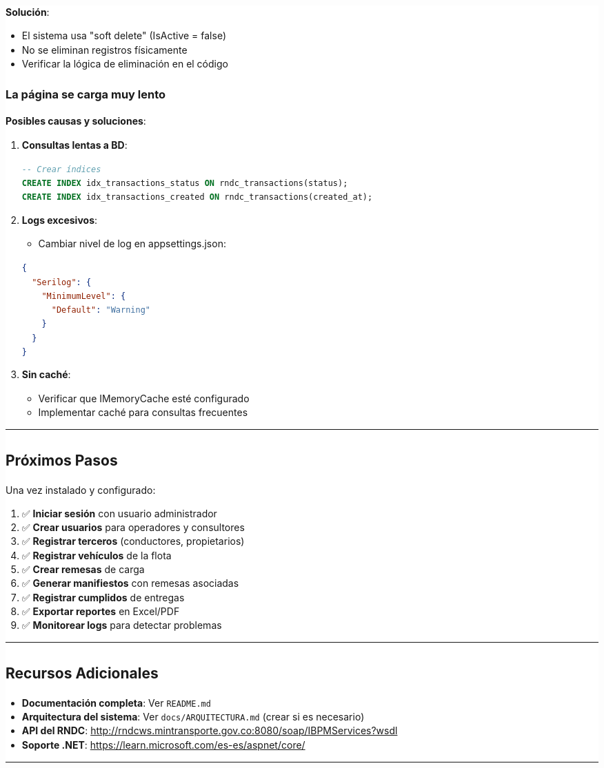 **Solución**:
- El sistema usa "soft delete" (IsActive = false)
- No se eliminan registros físicamente
- Verificar la lógica de eliminación en el código

### La página se carga muy lento

**Posibles causas y soluciones**:

1. **Consultas lentas a BD**:
   ```sql
   -- Crear índices
   CREATE INDEX idx_transactions_status ON rndc_transactions(status);
   CREATE INDEX idx_transactions_created ON rndc_transactions(created_at);
   ```

2. **Logs excesivos**:
   - Cambiar nivel de log en appsettings.json:
   ```json
   {
     "Serilog": {
       "MinimumLevel": {
         "Default": "Warning"
       }
     }
   }
   ```

3. **Sin caché**:
   - Verificar que IMemoryCache esté configurado
   - Implementar caché para consultas frecuentes

---

## Próximos Pasos

Una vez instalado y configurado:

1. ✅ **Iniciar sesión** con usuario administrador
2. ✅ **Crear usuarios** para operadores y consultores
3. ✅ **Registrar terceros** (conductores, propietarios)
4. ✅ **Registrar vehículos** de la flota
5. ✅ **Crear remesas** de carga
6. ✅ **Generar manifiestos** con remesas asociadas
7. ✅ **Registrar cumplidos** de entregas
8. ✅ **Exportar reportes** en Excel/PDF
9. ✅ **Monitorear logs** para detectar problemas

---

## Recursos Adicionales

- **Documentación completa**: Ver `README.md`
- **Arquitectura del sistema**: Ver `docs/ARQUITECTURA.md` (crear si es necesario)
- **API del RNDC**: http://rndcws.mintransporte.gov.co:8080/soap/IBPMServices?wsdl
- **Soporte .NET**: https://learn.microsoft.com/es-es/aspnet/core/

---